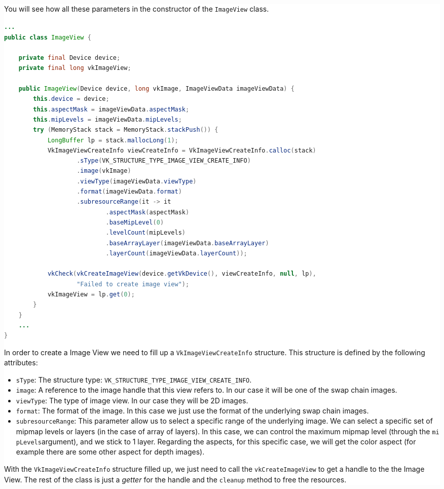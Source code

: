 You will see how all these parameters in the constructor of the `ImageView` class.
```java
...
public class ImageView {
	
    private final Device device;
    private final long vkImageView;

    public ImageView(Device device, long vkImage, ImageViewData imageViewData) {
        this.device = device;
        this.aspectMask = imageViewData.aspectMask;
        this.mipLevels = imageViewData.mipLevels;
        try (MemoryStack stack = MemoryStack.stackPush()) {
            LongBuffer lp = stack.mallocLong(1);
            VkImageViewCreateInfo viewCreateInfo = VkImageViewCreateInfo.calloc(stack)
                    .sType(VK_STRUCTURE_TYPE_IMAGE_VIEW_CREATE_INFO)
                    .image(vkImage)
                    .viewType(imageViewData.viewType)
                    .format(imageViewData.format)
                    .subresourceRange(it -> it
                            .aspectMask(aspectMask)
                            .baseMipLevel(0)
                            .levelCount(mipLevels)
                            .baseArrayLayer(imageViewData.baseArrayLayer)
                            .layerCount(imageViewData.layerCount));

            vkCheck(vkCreateImageView(device.getVkDevice(), viewCreateInfo, null, lp),
                    "Failed to create image view");
            vkImageView = lp.get(0);
        }
    }
    ...
}
```

In order to create a Image View we need to fill up a `VkImageViewCreateInfo` structure. This structure is defined by the following attributes:

- `sType`: The structure type: `VK_STRUCTURE_TYPE_IMAGE_VIEW_CREATE_INFO`.
- `image`: A reference to the image handle that this view refers to. In our case it will be one of the swap chain images.
- `viewType`: The type of image view. In our case they will be 2D images.
- `format`: The format of the image. In this case we just use the format of the underlying swap chain images.
- `subresourceRange`: This parameter allow us to select a specific range of the underlying image. We can select a specific set of mipmap levels or layers (in the case of array of layers). In this case, we can control the maximum mipmap level (through the `mipLevels`argument), and we stick to 1 layer. Regarding the aspects, for this specific case, we will get the color aspect (for example there are some other aspect for depth images).

With the `VkImageViewCreateInfo` structure filled up, we just need to call the `vkCreateImageView` to get a handle to the the Image View. The rest of the class is just a *getter* for the handle and the `cleanup` method to free the resources.
